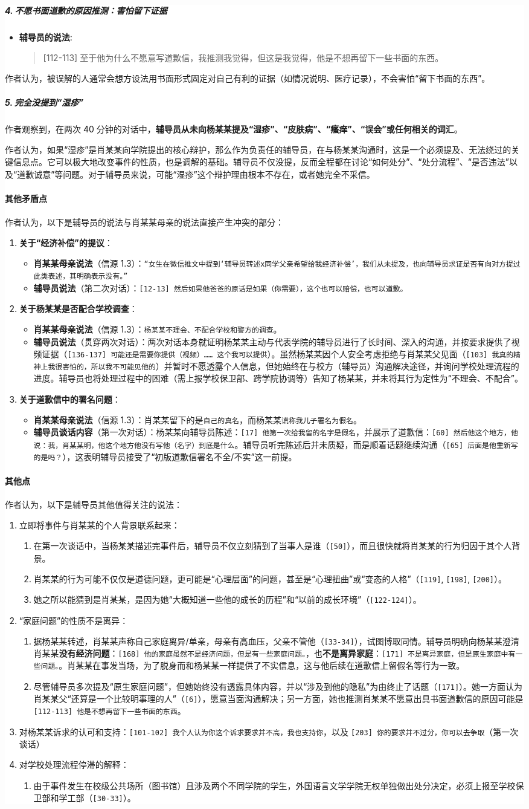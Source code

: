 ##### 4. 不愿书面道歉的原因推测：害怕留下证据

*   **辅导员的说法**: 

    > [112-113] 至于他为什么不愿意写道歉信，我推测我觉得，但这是我觉得，他是不想再留下一些书面的东西。

作者认为，被误解的人通常会想方设法用书面形式固定对自己有利的证据（如情况说明、医疗记录），不会害怕“留下书面的东西”。

##### 5. 完全没提到“湿疹”

作者观察到，在两次 40 分钟的对话中，**辅导员从未向杨某某提及“湿疹”、“皮肤病”、“瘙痒”、“误会”或任何相关的词汇**。

作者认为，如果“湿疹”是肖某某向学院提出的核心辩护，那么作为负责任的辅导员，在与杨某某沟通时，这是一个必须提及、无法绕过的关键信息点。它可以极大地改变事件的性质，也是调解的基础。辅导员不仅没提，反而全程都在讨论“如何处分”、“处分流程”、“是否违法”以及“道歉诚意”等问题。对于辅导员来说，可能“湿疹”这个辩护理由根本不存在，或者她完全不采信。

#### 其他矛盾点

作者认为，以下是辅导员的说法与肖某某母亲的说法直接产生冲突的部分：

1.  **关于“经济补偿”的提议**：
    *   **肖某某母亲说法**（信源 1.3）：`“女生在微信推文中提到‘辅导员转述x同学父亲希望给我经济补偿’，我们从未提及，也向辅导员求证是否有向对方提过此类表述，其明确表示没有。”`
    *   **辅导员说法**（第二次对话）：`[12-13] 然后如果他爸爸的原话是如果（你需要），这个也可以赔偿，也可以道歉。`

2.  **关于杨某某是否配合学校调查**：
    *   **肖某某母亲说法**（信源 1.3）：`杨某某不理会、不配合学校和警方的调查`。
    *   **辅导员说法**（贯穿两次对话）：两次对话本身就证明杨某某主动与代表学院的辅导员进行了长时间、深入的沟通，并按要求提供了视频证据（`[136-137] 可能还是需要你提供（视频）…… 这个我可以提供`）。虽然杨某某因个人安全考虑拒绝与肖某某父见面（`[103] 我真的精神上我很害怕的，所以我不可能见他的`）并暂时不愿透露个人信息，但她始终在与校方（辅导员）沟通解决途径，并询问学校处理流程的进度。辅导员也将处理过程中的困难（需上报学校保卫部、跨学院协调等）告知了杨某某，并未将其行为定性为“不理会、不配合”。

3.  **关于道歉信中的署名问题**：
    *   **肖某某母亲说法**（信源 1.3）：肖某某留下的是`自己的真名`，而杨某某`谎称我儿子署名为假名`。
    *   **辅导员谈话内容**（第一次对话）：杨某某向辅导员陈述：`[17] 他第一次给我留的名字是假名`，并展示了道歉信：`[60] 然后他这个地方，他说：我，肖某某明，他这个地方他没有写他（名字）到底是什么`。辅导员听完陈述后并未质疑，而是顺着话题继续沟通（`[65] 后面是他重新写的是吗？`），这表明辅导员接受了“初版道歉信署名不全/不实”这一前提。

#### 其他点

作者认为，以下是辅导员其他值得关注的说法：

1. 立即将事件与肖某某的个人背景联系起来：

    1. 在第一次谈话中，当杨某某描述完事件后，辅导员不仅立刻猜到了当事人是谁（`[50]`），而且很快就将肖某某的行为归因于其个人背景。
    
    2. 肖某某的行为可能不仅仅是道德问题，更可能是“心理层面”的问题，甚至是“心理扭曲”或“变态的人格”（`[119]`, `[198]`, `[200]`）。
    
    3. 她之所以能猜到是肖某某，是因为她“大概知道一些他的成长的历程”和“以前的成长环境”（`[122-124]`）。

2. “家庭问题”的性质不是离异：
    
    1. 据杨某某转述，肖某某声称自己家庭离异/单亲，母亲有高血压，父亲不管他（`[33-34]`），试图博取同情。辅导员明确向杨某某澄清肖某某**没有经济问题**：`[168] 他的家庭虽然不是经济问题，但是有一些家庭问题。`，也**不是离异家庭**：`[171] 不是离异家庭，但是原生家庭中有一些问题。`。肖某某在事发当场，为了脱身而和杨某某一样提供了不实信息，这与他后续在道歉信上留假名等行为一致。
    
    2. 尽管辅导员多次提及“原生家庭问题”，但她始终没有透露具体内容，并以“涉及到他的隐私”为由终止了话题（`[171]`）。她一方面认为肖某某父“还算是一个比较明事理的人”（`[6]`），愿意当面沟通解决；另一方面，她也推测肖某某不愿意出具书面道歉信的原因可能是`[112-113] 他是不想再留下一些书面的东西`。

3. 对杨某某诉求的认可和支持：`[101-102] 我个人认为你这个诉求要求并不高，我也支持你`，以及 `[203] 你的要求并不过分，你可以去争取`（第一次谈话）

4. 对学校处理流程停滞的解释：
    
    1. 由于事件发生在校级公共场所（图书馆）且涉及两个不同学院的学生，外国语言文学学院无权单独做出处分决定，必须上报至学校保卫部和学工部（`[30-33]`）。
    